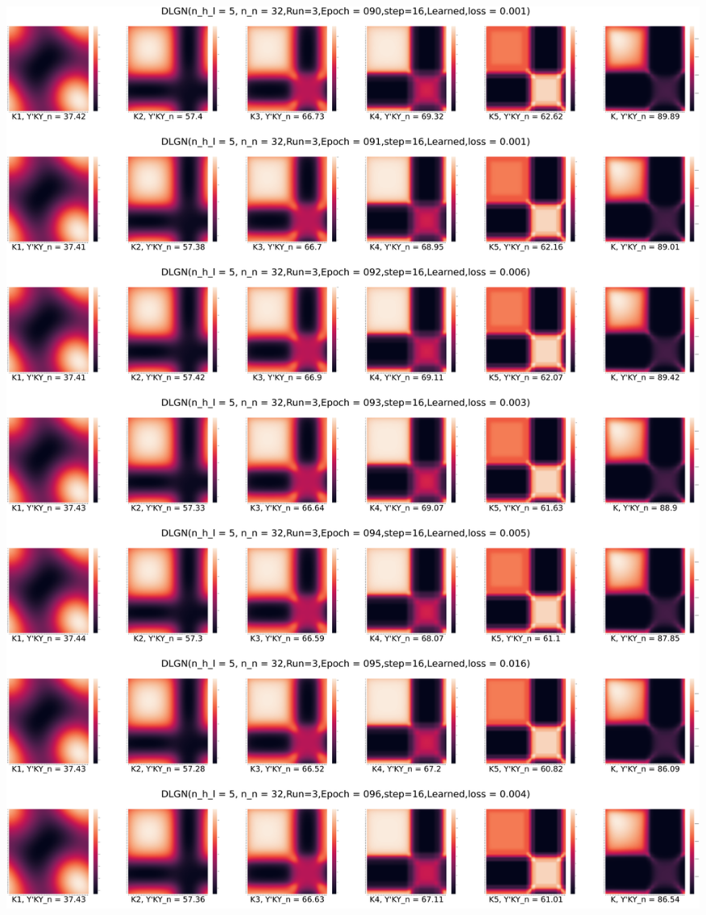 <p align="center"> <img src= 'all_figs/DLGN(n_h_l = 5, n_n = 32,Run=3,Epoch = 090,step=16,Learned,loss = 0.001).png' /> </p>
<p align="center"> <img src= 'all_figs/DLGN(n_h_l = 5, n_n = 32,Run=3,Epoch = 091,step=16,Learned,loss = 0.001).png' /> </p>
<p align="center"> <img src= 'all_figs/DLGN(n_h_l = 5, n_n = 32,Run=3,Epoch = 092,step=16,Learned,loss = 0.006).png' /> </p>
<p align="center"> <img src= 'all_figs/DLGN(n_h_l = 5, n_n = 32,Run=3,Epoch = 093,step=16,Learned,loss = 0.003).png' /> </p>
<p align="center"> <img src= 'all_figs/DLGN(n_h_l = 5, n_n = 32,Run=3,Epoch = 094,step=16,Learned,loss = 0.005).png' /> </p>
<p align="center"> <img src= 'all_figs/DLGN(n_h_l = 5, n_n = 32,Run=3,Epoch = 095,step=16,Learned,loss = 0.016).png' /> </p>
<p align="center"> <img src= 'all_figs/DLGN(n_h_l = 5, n_n = 32,Run=3,Epoch = 096,step=16,Learned,loss = 0.004).png' /> </p>
